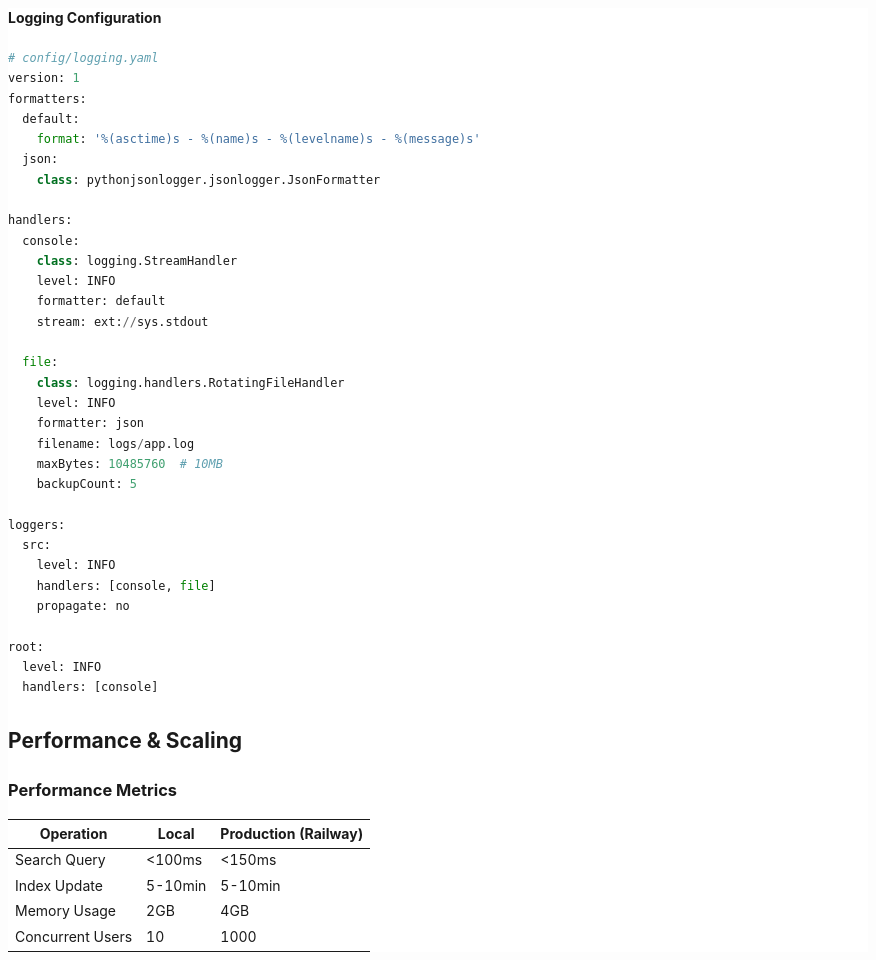 
#### Logging Configuration

```python
# config/logging.yaml
version: 1
formatters:
  default:
    format: '%(asctime)s - %(name)s - %(levelname)s - %(message)s'
  json:
    class: pythonjsonlogger.jsonlogger.JsonFormatter

handlers:
  console:
    class: logging.StreamHandler
    level: INFO
    formatter: default
    stream: ext://sys.stdout
  
  file:
    class: logging.handlers.RotatingFileHandler
    level: INFO
    formatter: json
    filename: logs/app.log
    maxBytes: 10485760  # 10MB
    backupCount: 5

loggers:
  src:
    level: INFO
    handlers: [console, file]
    propagate: no

root:
  level: INFO
  handlers: [console]
```

## Performance & Scaling

### Performance Metrics

| Operation | Local | Production (Railway) |
|-----------|-------|--------------------|
| Search Query | <100ms | <150ms |
| Index Update | 5-10min | 5-10min |
| Memory Usage | 2GB | 4GB |
| Concurrent Users | 10 | 1000 |
